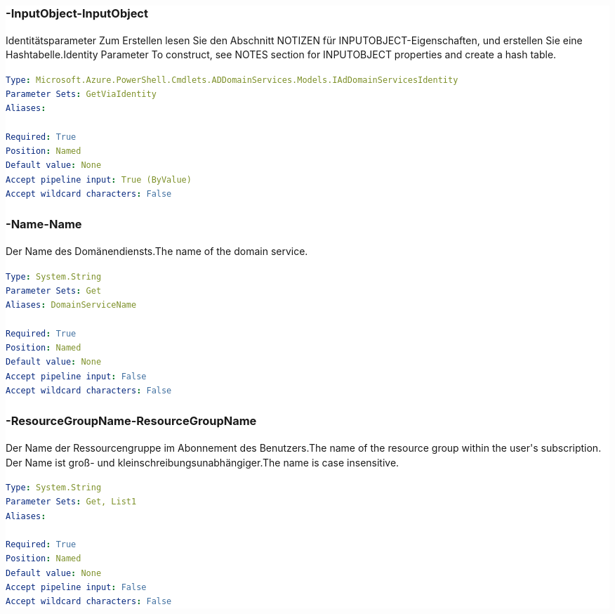 ### <span data-ttu-id="18b5a-123">-InputObject</span><span class="sxs-lookup"><span data-stu-id="18b5a-123">-InputObject</span></span>
<span data-ttu-id="18b5a-124">Identitätsparameter Zum Erstellen lesen Sie den Abschnitt NOTIZEN für INPUTOBJECT-Eigenschaften, und erstellen Sie eine Hashtabelle.</span><span class="sxs-lookup"><span data-stu-id="18b5a-124">Identity Parameter To construct, see NOTES section for INPUTOBJECT properties and create a hash table.</span></span>

```yaml
Type: Microsoft.Azure.PowerShell.Cmdlets.ADDomainServices.Models.IAdDomainServicesIdentity
Parameter Sets: GetViaIdentity
Aliases:

Required: True
Position: Named
Default value: None
Accept pipeline input: True (ByValue)
Accept wildcard characters: False
```

### <span data-ttu-id="18b5a-125">-Name</span><span class="sxs-lookup"><span data-stu-id="18b5a-125">-Name</span></span>
<span data-ttu-id="18b5a-126">Der Name des Domänendiensts.</span><span class="sxs-lookup"><span data-stu-id="18b5a-126">The name of the domain service.</span></span>

```yaml
Type: System.String
Parameter Sets: Get
Aliases: DomainServiceName

Required: True
Position: Named
Default value: None
Accept pipeline input: False
Accept wildcard characters: False
```

### <span data-ttu-id="18b5a-127">-ResourceGroupName</span><span class="sxs-lookup"><span data-stu-id="18b5a-127">-ResourceGroupName</span></span>
<span data-ttu-id="18b5a-128">Der Name der Ressourcengruppe im Abonnement des Benutzers.</span><span class="sxs-lookup"><span data-stu-id="18b5a-128">The name of the resource group within the user's subscription.</span></span>
<span data-ttu-id="18b5a-129">Der Name ist groß- und kleinschreibungsunabhängiger.</span><span class="sxs-lookup"><span data-stu-id="18b5a-129">The name is case insensitive.</span></span>

```yaml
Type: System.String
Parameter Sets: Get, List1
Aliases:

Required: True
Position: Named
Default value: None
Accept pipeline input: False
Accept wildcard characters: False
```
